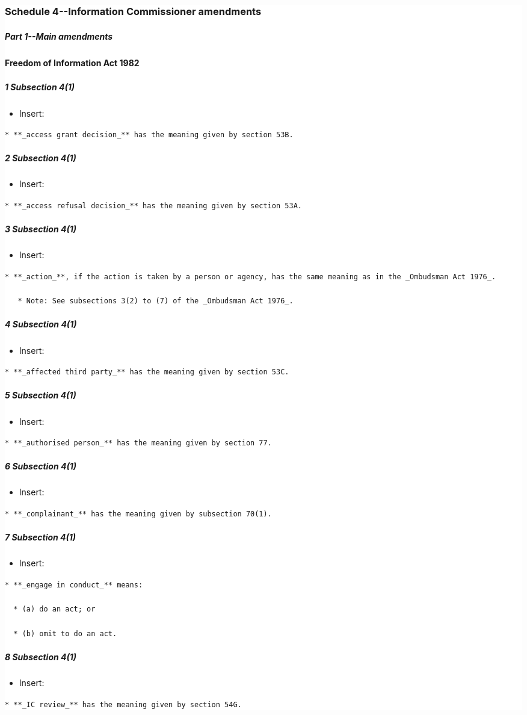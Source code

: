 ### Schedule 4--Information Commissioner amendments

##### Part 1--Main amendments

#### Freedom of Information Act 1982

##### 1  Subsection 4(1)

   * Insert: 

    * **_access grant decision_** has the meaning given by section 53B.

##### 2  Subsection 4(1)

   * Insert: 

    * **_access refusal decision_** has the meaning given by section 53A.

##### 3  Subsection 4(1)

   * Insert: 

    * **_action_**, if the action is taken by a person or agency, has the same meaning as in the _Ombudsman Act 1976_.

       * Note: See subsections 3(2) to (7) of the _Ombudsman Act 1976_.

##### 4  Subsection 4(1)

   * Insert: 

    * **_affected third party_** has the meaning given by section 53C.

##### 5  Subsection 4(1)

   * Insert: 

    * **_authorised person_** has the meaning given by section 77.

##### 6  Subsection 4(1)

   * Insert: 

    * **_complainant_** has the meaning given by subsection 70(1).

##### 7  Subsection 4(1)

   * Insert: 

    * **_engage in conduct_** means:

      * (a) do an act; or

      * (b) omit to do an act.

##### 8  Subsection 4(1)

   * Insert: 

    * **_IC review_** has the meaning given by section 54G.

